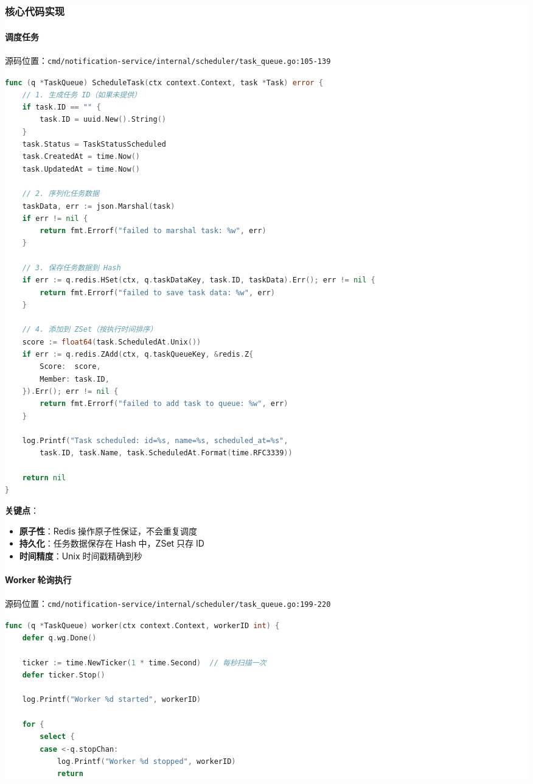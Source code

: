### 核心代码实现

#### 调度任务

源码位置：`cmd/notification-service/internal/scheduler/task_queue.go:105-139`

```go
func (q *TaskQueue) ScheduleTask(ctx context.Context, task *Task) error {
    // 1. 生成任务 ID（如果未提供）
    if task.ID == "" {
        task.ID = uuid.New().String()
    }
    task.Status = TaskStatusScheduled
    task.CreatedAt = time.Now()
    task.UpdatedAt = time.Now()

    // 2. 序列化任务数据
    taskData, err := json.Marshal(task)
    if err != nil {
        return fmt.Errorf("failed to marshal task: %w", err)
    }

    // 3. 保存任务数据到 Hash
    if err := q.redis.HSet(ctx, q.taskDataKey, task.ID, taskData).Err(); err != nil {
        return fmt.Errorf("failed to save task data: %w", err)
    }

    // 4. 添加到 ZSet（按执行时间排序）
    score := float64(task.ScheduledAt.Unix())
    if err := q.redis.ZAdd(ctx, q.taskQueueKey, &redis.Z{
        Score:  score,
        Member: task.ID,
    }).Err(); err != nil {
        return fmt.Errorf("failed to add task to queue: %w", err)
    }

    log.Printf("Task scheduled: id=%s, name=%s, scheduled_at=%s",
        task.ID, task.Name, task.ScheduledAt.Format(time.RFC3339))

    return nil
}
```

**关键点**：
- **原子性**：Redis 操作原子性保证，不会重复调度
- **持久化**：任务数据保存在 Hash 中，ZSet 只存 ID
- **时间精度**：Unix 时间戳精确到秒

#### Worker 轮询执行

源码位置：`cmd/notification-service/internal/scheduler/task_queue.go:199-220`

```go
func (q *TaskQueue) worker(ctx context.Context, workerID int) {
    defer q.wg.Done()

    ticker := time.NewTicker(1 * time.Second)  // 每秒扫描一次
    defer ticker.Stop()

    log.Printf("Worker %d started", workerID)

    for {
        select {
        case <-q.stopChan:
            log.Printf("Worker %d stopped", workerID)
            return
```